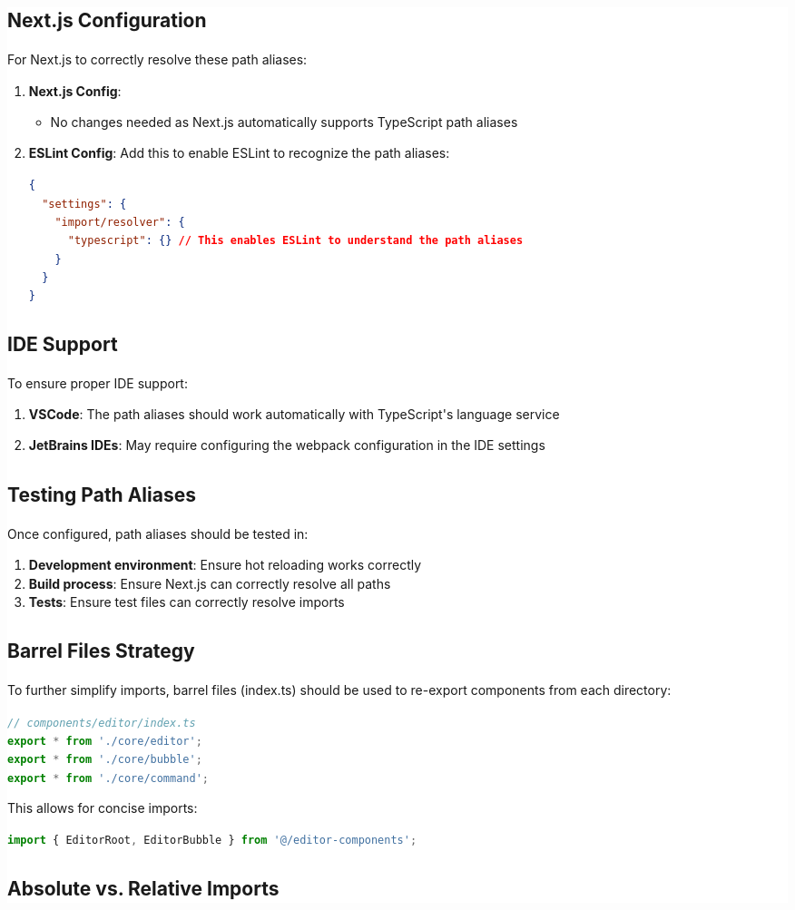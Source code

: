 ## Next.js Configuration

For Next.js to correctly resolve these path aliases:

1. **Next.js Config**:
   - No changes needed as Next.js automatically supports TypeScript path aliases

2. **ESLint Config**: Add this to enable ESLint to recognize the path aliases:
   ```json
   {
     "settings": {
       "import/resolver": {
         "typescript": {} // This enables ESLint to understand the path aliases
       }
     }
   }
   ```

## IDE Support

To ensure proper IDE support:

1. **VSCode**: The path aliases should work automatically with TypeScript's language service

2. **JetBrains IDEs**: May require configuring the webpack configuration in the IDE settings

## Testing Path Aliases

Once configured, path aliases should be tested in:

1. **Development environment**: Ensure hot reloading works correctly
2. **Build process**: Ensure Next.js can correctly resolve all paths
3. **Tests**: Ensure test files can correctly resolve imports

## Barrel Files Strategy

To further simplify imports, barrel files (index.ts) should be used to re-export components from each directory:

```typescript
// components/editor/index.ts
export * from './core/editor';
export * from './core/bubble';
export * from './core/command';
```

This allows for concise imports:

```typescript
import { EditorRoot, EditorBubble } from '@/editor-components';
```

## Absolute vs. Relative Imports
